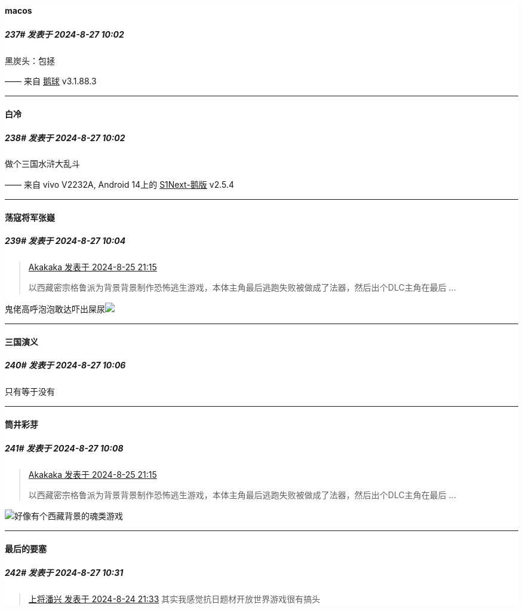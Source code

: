 ####  macos  
##### 237#       发表于 2024-8-27 10:02

黑炭头：包拯

—— 来自 [鹅球](https://www.pgyer.com/GcUxKd4w) v3.1.88.3

*****

####  白冷  
##### 238#       发表于 2024-8-27 10:02

做个三国水浒大乱斗

—— 来自 vivo V2232A, Android 14上的 [S1Next-鹅版](https://github.com/ykrank/S1-Next/releases) v2.5.4


*****

####  荡寇将军张嶷  
##### 239#       发表于 2024-8-27 10:04

<blockquote><a href="httphttps://bbs.saraba1st.com/2b/forum.php?mod=redirect&amp;goto=findpost&amp;pid=66011505&amp;ptid=2196395" target="_blank">Akakaka 发表于 2024-8-25 21:15</a>

以西藏密宗格鲁派为背景背景制作恐怖逃生游戏，本体主角最后逃跑失败被做成了法器，然后出个DLC主角在最后 ...</blockquote>
鬼佬高呼泡泡敢达吓出屎尿<img src="https://static.saraba1st.com/image/smiley/face/20.gif" referrerpolicy="no-referrer">

*****

####  三国演义  
##### 240#       发表于 2024-8-27 10:06

只有等于没有


*****

####  筒井彩芽  
##### 241#       发表于 2024-8-27 10:08

<blockquote><a href="httphttps://bbs.saraba1st.com/2b/forum.php?mod=redirect&amp;goto=findpost&amp;pid=66011505&amp;ptid=2196395" target="_blank">Akakaka 发表于 2024-8-25 21:15</a>

以西藏密宗格鲁派为背景背景制作恐怖逃生游戏，本体主角最后逃跑失败被做成了法器，然后出个DLC主角在最后 ...</blockquote>
<img src="https://static.saraba1st.com/image/smiley/face2017/067.png" referrerpolicy="no-referrer">好像有个西藏背景的魂类游戏


*****

####  最后的要塞  
##### 242#       发表于 2024-8-27 10:31

<blockquote><a href="httphttps://bbs.saraba1st.com/2b/forum.php?mod=redirect&amp;goto=findpost&amp;pid=66003335&amp;ptid=2196395" target="_blank">上将潘兴 发表于 2024-8-24 21:33</a>
其实我感觉抗日题材开放世界游戏很有搞头
